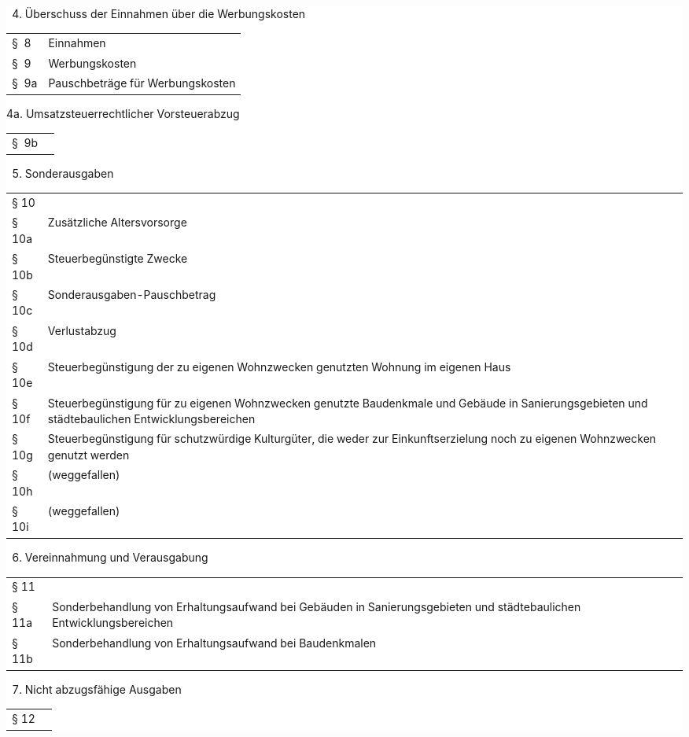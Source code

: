 
4. Überschuss der
Einnahmen über die Werbungskosten

|       |                                  |
|-------|----------------------------------|
| §  8  | Einnahmen                        |
| §  9  | Werbungskosten                   |
| §  9a | Pauschbeträge für Werbungskosten |

4a. Umsatzsteuerrechtlicher
Vorsteuerabzug

|       |     |
|-------|-----|
| §  9b |     |

5. Sonderausgaben

|       |                                                                                                                                                |
|-------|------------------------------------------------------------------------------------------------------------------------------------------------|
| § 10  |                                                                                                                                                |
| § 10a | Zusätzliche Altersvorsorge                                                                                                                     |
| § 10b | Steuerbegünstigte Zwecke                                                                                                                       |
| § 10c | Sonderausgaben-Pauschbetrag                                                                                                                    |
| § 10d | Verlustabzug                                                                                                                                   |
| § 10e | Steuerbegünstigung der zu eigenen Wohnzwecken genutzten Wohnung im eigenen Haus                                                                |
| § 10f | Steuerbegünstigung für zu eigenen Wohnzwecken genutzte Baudenkmale und Gebäude in Sanierungsgebieten und städtebaulichen Entwicklungsbereichen |
| § 10g | Steuerbegünstigung für schutzwürdige Kulturgüter, die weder zur Einkunftserzielung noch zu eigenen Wohnzwecken genutzt werden                  |
| § 10h | (weggefallen)                                                                                                                                  |
| § 10i | (weggefallen)                                                                                                                                  |

6. Vereinnahmung und Verausgabung

|       |                                                                                                                     |
|-------|---------------------------------------------------------------------------------------------------------------------|
| § 11  |                                                                                                                     |
| § 11a | Sonderbehandlung von Erhaltungsaufwand bei Gebäuden in Sanierungsgebieten und städtebaulichen Entwicklungsbereichen |
| § 11b | Sonderbehandlung von Erhaltungsaufwand bei Baudenkmalen                                                             |

7. Nicht abzugsfähige Ausgaben

|      |     |
|------|-----|
| § 12 |     |

